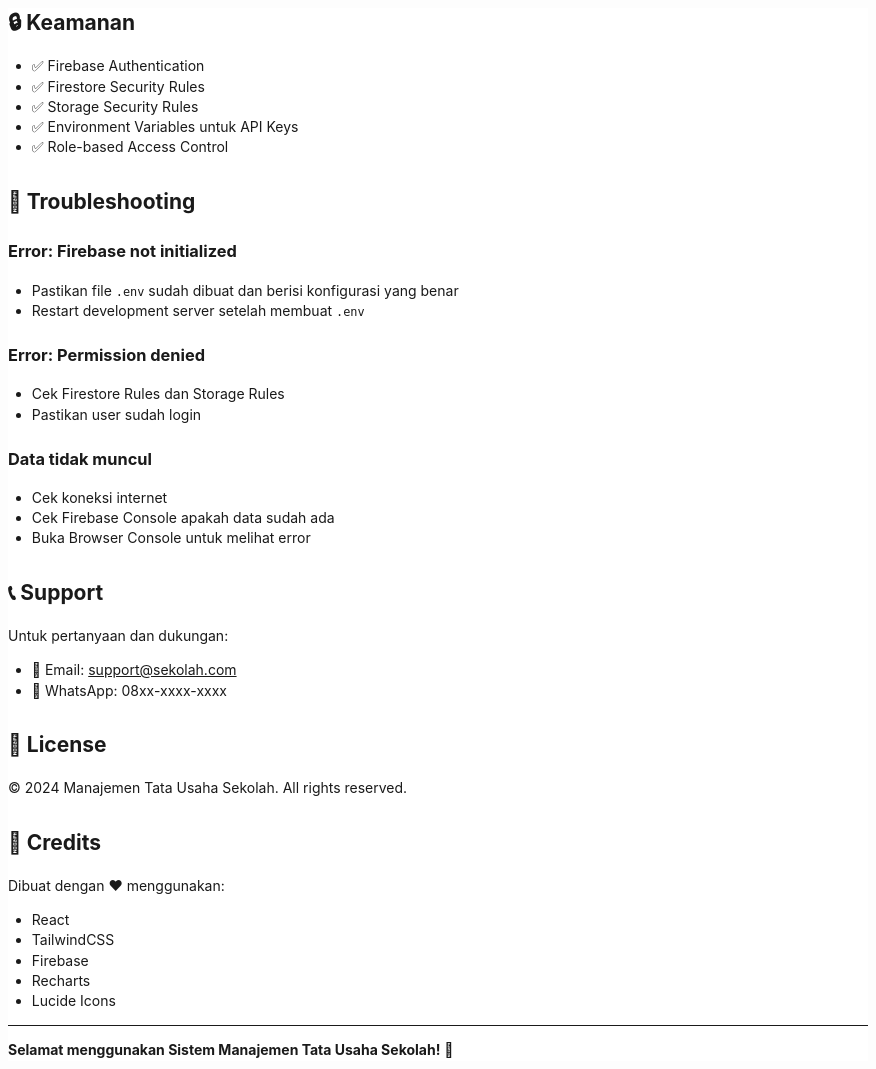 ## 🔒 Keamanan

- ✅ Firebase Authentication
- ✅ Firestore Security Rules
- ✅ Storage Security Rules
- ✅ Environment Variables untuk API Keys
- ✅ Role-based Access Control

## 🐛 Troubleshooting

### Error: Firebase not initialized
- Pastikan file `.env` sudah dibuat dan berisi konfigurasi yang benar
- Restart development server setelah membuat `.env`

### Error: Permission denied
- Cek Firestore Rules dan Storage Rules
- Pastikan user sudah login

### Data tidak muncul
- Cek koneksi internet
- Cek Firebase Console apakah data sudah ada
- Buka Browser Console untuk melihat error

## 📞 Support

Untuk pertanyaan dan dukungan:
- 📧 Email: support@sekolah.com
- 📱 WhatsApp: 08xx-xxxx-xxxx

## 📝 License

© 2024 Manajemen Tata Usaha Sekolah. All rights reserved.

## 🙏 Credits

Dibuat dengan ❤️ menggunakan:
- React
- TailwindCSS
- Firebase
- Recharts
- Lucide Icons

---

**Selamat menggunakan Sistem Manajemen Tata Usaha Sekolah!** 🎉
